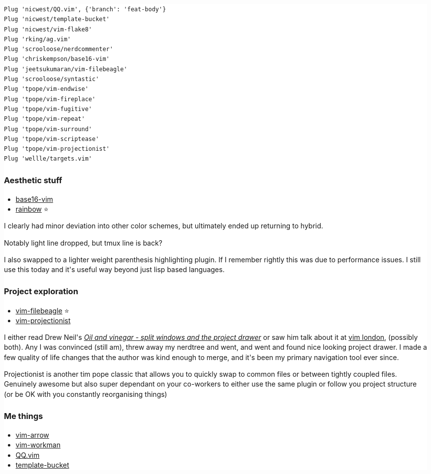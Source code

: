 ```
Plug 'nicwest/QQ.vim', {'branch': 'feat-body'}
Plug 'nicwest/template-bucket'
Plug 'nicwest/vim-flake8'
Plug 'rking/ag.vim'
Plug 'scrooloose/nerdcommenter'
Plug 'chriskempson/base16-vim'
Plug 'jeetsukumaran/vim-filebeagle'
Plug 'scrooloose/syntastic'
Plug 'tpope/vim-endwise'
Plug 'tpope/vim-fireplace'
Plug 'tpope/vim-fugitive'
Plug 'tpope/vim-repeat'
Plug 'tpope/vim-surround'
Plug 'tpope/vim-scriptease'
Plug 'tpope/vim-projectionist'
Plug 'wellle/targets.vim'
```

### Aesthetic stuff

* [base16-vim](chriskempson/base16-vim')
* [rainbow](https://github.com/luochen1990/rainbow) :star:

I clearly had minor deviation into other color schemes, but ultimately
ended up returning to hybrid.

Notably light line dropped, but tmux line is back?

I also swapped to a lighter weight parenthesis highlighting plugin. If I
remember rightly this was due to performance issues. I still use this today
and it's useful way beyond just lisp based languages.

### Project exploration

* [vim-filebeagle](https://github.com/jeetsukumaran/vim-filebeagle) :star:
* [vim-projectionist](https://github.com/tpope/vim-projectionist)

I either read Drew Neil's [*Oil and vinegar - split windows and the project
drawer*](http://vimcasts.org/blog/2013/01/oil-and-vinegar-split-windows-and-project-drawer/)
or saw him talk about it at [vim london](https://www.meetup.com/Vim-London),
(possibly both). Any I was convinced (still am), threw away my nerdtree and
went, and went and found nice looking project drawer. I made a few quality of
life changes that the author was kind enough to merge, and it's been my
primary navigation tool ever since.

Projectionist is another tim pope classic that allows you to quickly swap to
common files or between tightly coupled files. Genuinely awesome but also
super dependant on your co-workers to either use the same plugin or follow you
project structure (or be OK with you constantly reorganising things)

### Me things

* [vim-arrow](http://github.com/nicwest/vim-arrow)
* [vim-workman](http://github.com/nicwest/vim-workman)
* [QQ.vim](http://github.com/nicwest/QQ.vim)
* [template-bucket](http://github.com/nicwest/template-bucket)
